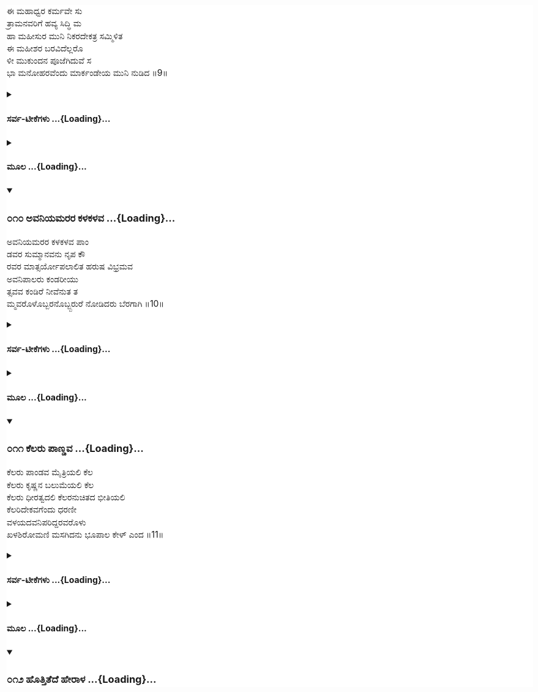 ಈ ಮಹಾಧ್ವರ ಕರ್ಮವೇ ಸು  
ತ್ರಾಮನವರಿಗೆ ಹವ್ಯ ಸಿದ್ಧಿ ಮ  
ಹಾ ಮಹೀಸುರ ಮುನಿ ನಿಕರದೇಕತ್ರ ಸಮ್ಮಿಳಿತ  
ಈ ಮಹೀಶರ ಬರವಿದೆಲ್ಲರೊ  
ಳೀ ಮುಕುಂದನ ಪೂಜೆಗಿದುವೆ ಸ  
ಭಾ ಮನೋಹರವೆಂದು ಮಾರ್ಕಂಡೇಯ ಮುನಿ ನುಡಿದ    ॥9॥
</details>
</div>
<div class="js_include collapsed" newlevelforh1="4" title="ಸರ್ವ-ಟೀಕೆಗಳು" unfilled url="/mahAbhAratam/kAvyam/bhAShAntaram/kn/kumAra-vyAsa-bhArata/sarva-TIkegaLu/02_sabhA/08/009_I_mahAdhvara.md">
<details><summary><h4>ಸರ್ವ-ಟೀಕೆಗಳು ...{Loading}...</h4></summary></details>
</div>
<div class="js_include collapsed" newlevelforh1="4" title="ಮೂಲ" unfilled url="/mahAbhAratam/kAvyam/bhAShAntaram/kn/kumAra-vyAsa-bhArata/mUla/02_sabhA/08/009_I_mahAdhvara.md">
<details><summary><h4>ಮೂಲ ...{Loading}...</h4></summary></details>
</div>
<div class="js_include" includetitle="true" newlevelforh1="3" unfilled url="/mahAbhAratam/kAvyam/bhAShAntaram/kn/kumAra-vyAsa-bhArata/vishvAsa-prastuti/02_sabhA/08/010_avaniyamarara_kaLakaLava.md">
<details open><summary><h3>೦೧೦ ಅವನಿಯಮರರ ಕಳಕಳವ ...{Loading}...</h3></summary>

ಅವನಿಯಮರರ ಕಳಕಳವ ಪಾಂ  
ಡವರ ಸುಮ್ಮಾನವನು ನೃಪ ಕೌ  
ರವರ ಮಾತ್ಸರ್ಯೋಪಲಾಲಿತ ಹರುಷ ವಿಭ್ರಮವ  
ಅವನಿಪಾಲರು ಕಂಡರೀಯು  
ತ್ಸವವ ಕಂಡಿರೆ ನೀವೆನುತ ತ  
ಮ್ಮವರೊಳೊಬ್ಬರನೊಬ್ಬ್ಬರುರೆ ನೋಡಿದರು ಬೆರಗಾಗಿ     ॥10॥
</details>
</div>
<div class="js_include collapsed" newlevelforh1="4" title="ಸರ್ವ-ಟೀಕೆಗಳು" unfilled url="/mahAbhAratam/kAvyam/bhAShAntaram/kn/kumAra-vyAsa-bhArata/sarva-TIkegaLu/02_sabhA/08/010_avaniyamarara_kaLakaLava.md">
<details><summary><h4>ಸರ್ವ-ಟೀಕೆಗಳು ...{Loading}...</h4></summary></details>
</div>
<div class="js_include collapsed" newlevelforh1="4" title="ಮೂಲ" unfilled url="/mahAbhAratam/kAvyam/bhAShAntaram/kn/kumAra-vyAsa-bhArata/mUla/02_sabhA/08/010_avaniyamarara_kaLakaLava.md">
<details><summary><h4>ಮೂಲ ...{Loading}...</h4></summary></details>
</div>
<div class="js_include" includetitle="true" newlevelforh1="3" unfilled url="/mahAbhAratam/kAvyam/bhAShAntaram/kn/kumAra-vyAsa-bhArata/vishvAsa-prastuti/02_sabhA/08/011_kelaru_pANDava.md">
<details open><summary><h3>೦೧೧ ಕೆಲರು ಪಾಣ್ಡವ ...{Loading}...</h3></summary>

ಕೆಲರು ಪಾಂಡವ ಮೈತ್ರಿಯಲಿ ಕೆಲ   
ಕೆಲರು ಕೃಷ್ಣನ ಬಲುಮೆಯಲಿ ಕೆಲ   
ಕೆಲರು ಧೀರತ್ವದಲಿ ಕೆಲರನುಚಿತದ ಭೀತಿಯಲಿ   
ಕೆಲರಿದೇಕವಗೆಂದು ಧರಣೀ  
ವಳಯದವನಿಪರಿದ್ದರವರೊಳು   
ಖಳಶಿರೋಮಣಿ ಮಸಗಿದನು ಭೂಪಾಲ ಕೇಳ್ ಎಂದ     ॥11॥
</details>
</div>
<div class="js_include collapsed" newlevelforh1="4" title="ಸರ್ವ-ಟೀಕೆಗಳು" unfilled url="/mahAbhAratam/kAvyam/bhAShAntaram/kn/kumAra-vyAsa-bhArata/sarva-TIkegaLu/02_sabhA/08/011_kelaru_pANDava.md">
<details><summary><h4>ಸರ್ವ-ಟೀಕೆಗಳು ...{Loading}...</h4></summary></details>
</div>
<div class="js_include collapsed" newlevelforh1="4" title="ಮೂಲ" unfilled url="/mahAbhAratam/kAvyam/bhAShAntaram/kn/kumAra-vyAsa-bhArata/mUla/02_sabhA/08/011_kelaru_pANDava.md">
<details><summary><h4>ಮೂಲ ...{Loading}...</h4></summary></details>
</div>
<div class="js_include" includetitle="true" newlevelforh1="3" unfilled url="/mahAbhAratam/kAvyam/bhAShAntaram/kn/kumAra-vyAsa-bhArata/vishvAsa-prastuti/02_sabhA/08/012_hottitede_hErALa.md">
<details open><summary><h3>೦೧೨ ಹೊತ್ತಿತೆದೆ ಹೇರಾಳ ...{Loading}...</h3></summary>
